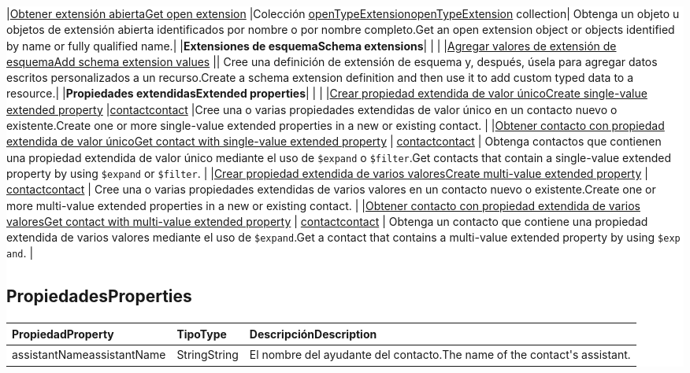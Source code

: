|[<span data-ttu-id="73f3a-131">Obtener extensión abierta</span><span class="sxs-lookup"><span data-stu-id="73f3a-131">Get open extension</span></span>](../api/opentypeextension_get.md) |<span data-ttu-id="73f3a-132">Colección [openTypeExtension](opentypeextension.md)</span><span class="sxs-lookup"><span data-stu-id="73f3a-132">[openTypeExtension](opentypeextension.md) collection</span></span>| <span data-ttu-id="73f3a-133">Obtenga un objeto u objetos de extensión abierta identificados por nombre o por nombre completo.</span><span class="sxs-lookup"><span data-stu-id="73f3a-133">Get an open extension object or objects identified by name or fully qualified name.</span></span>|
|<span data-ttu-id="73f3a-134">**Extensiones de esquema**</span><span class="sxs-lookup"><span data-stu-id="73f3a-134">**Schema extensions**</span></span>| | |
|[<span data-ttu-id="73f3a-135">Agregar valores de extensión de esquema</span><span class="sxs-lookup"><span data-stu-id="73f3a-135">Add schema extension values</span></span>](../../../concepts/extensibility_schema_groups.md) || <span data-ttu-id="73f3a-136">Cree una definición de extensión de esquema y, después, úsela para agregar datos escritos personalizados a un recurso.</span><span class="sxs-lookup"><span data-stu-id="73f3a-136">Create a schema extension definition and then use it to add custom typed data to a resource.</span></span>|
|<span data-ttu-id="73f3a-137">**Propiedades extendidas**</span><span class="sxs-lookup"><span data-stu-id="73f3a-137">**Extended properties**</span></span>| | |
|[<span data-ttu-id="73f3a-138">Crear propiedad extendida de valor único</span><span class="sxs-lookup"><span data-stu-id="73f3a-138">Create single-value extended property</span></span>](../api/singlevaluelegacyextendedproperty_post_singlevalueextendedproperties.md) |[<span data-ttu-id="73f3a-139">contact</span><span class="sxs-lookup"><span data-stu-id="73f3a-139">contact</span></span>](contact.md)  |<span data-ttu-id="73f3a-140">Cree una o varias propiedades extendidas de valor único en un contacto nuevo o existente.</span><span class="sxs-lookup"><span data-stu-id="73f3a-140">Create one or more single-value extended properties in a new or existing contact.</span></span>   |
|[<span data-ttu-id="73f3a-141">Obtener contacto con propiedad extendida de valor único</span><span class="sxs-lookup"><span data-stu-id="73f3a-141">Get contact with single-value extended property</span></span>](../api/singlevaluelegacyextendedproperty_get.md)  | [<span data-ttu-id="73f3a-142">contact</span><span class="sxs-lookup"><span data-stu-id="73f3a-142">contact</span></span>](contact.md) | <span data-ttu-id="73f3a-143">Obtenga contactos que contienen una propiedad extendida de valor único mediante el uso de `$expand` o `$filter`.</span><span class="sxs-lookup"><span data-stu-id="73f3a-143">Get contacts that contain a single-value extended property by using `$expand` or `$filter`.</span></span> |
|[<span data-ttu-id="73f3a-144">Crear propiedad extendida de varios valores</span><span class="sxs-lookup"><span data-stu-id="73f3a-144">Create multi-value extended property</span></span>](../api/multivaluelegacyextendedproperty_post_multivalueextendedproperties.md) | [<span data-ttu-id="73f3a-145">contact</span><span class="sxs-lookup"><span data-stu-id="73f3a-145">contact</span></span>](contact.md) | <span data-ttu-id="73f3a-146">Cree una o varias propiedades extendidas de varios valores en un contacto nuevo o existente.</span><span class="sxs-lookup"><span data-stu-id="73f3a-146">Create one or more multi-value extended properties in a new or existing contact.</span></span>  |
|[<span data-ttu-id="73f3a-147">Obtener contacto con propiedad extendida de varios valores</span><span class="sxs-lookup"><span data-stu-id="73f3a-147">Get contact with multi-value extended property</span></span>](../api/multivaluelegacyextendedproperty_get.md)  | [<span data-ttu-id="73f3a-148">contact</span><span class="sxs-lookup"><span data-stu-id="73f3a-148">contact</span></span>](contact.md) | <span data-ttu-id="73f3a-149">Obtenga un contacto que contiene una propiedad extendida de varios valores mediante el uso de `$expand`.</span><span class="sxs-lookup"><span data-stu-id="73f3a-149">Get a contact that contains a multi-value extended property by using `$expand`.</span></span> |

## <a name="properties"></a><span data-ttu-id="73f3a-150">Propiedades</span><span class="sxs-lookup"><span data-stu-id="73f3a-150">Properties</span></span>
| <span data-ttu-id="73f3a-151">Propiedad</span><span class="sxs-lookup"><span data-stu-id="73f3a-151">Property</span></span>     | <span data-ttu-id="73f3a-152">Tipo</span><span class="sxs-lookup"><span data-stu-id="73f3a-152">Type</span></span>   |<span data-ttu-id="73f3a-153">Descripción</span><span class="sxs-lookup"><span data-stu-id="73f3a-153">Description</span></span>|
|:---------------|:--------|:----------|
|<span data-ttu-id="73f3a-154">assistantName</span><span class="sxs-lookup"><span data-stu-id="73f3a-154">assistantName</span></span>|<span data-ttu-id="73f3a-155">String</span><span class="sxs-lookup"><span data-stu-id="73f3a-155">String</span></span>|<span data-ttu-id="73f3a-156">El nombre del ayudante del contacto.</span><span class="sxs-lookup"><span data-stu-id="73f3a-156">The name of the contact's assistant.</span></span>|
